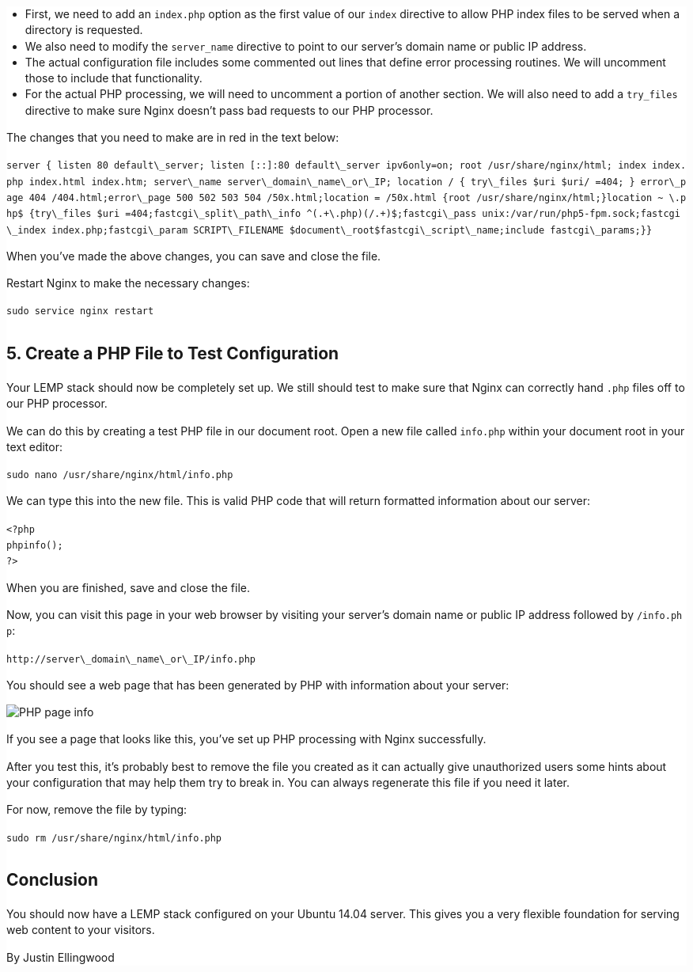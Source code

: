 - First, we need to add an `index.php` option as the first value of our `index` directive to allow PHP index files to be served when a directory is requested.
- We also need to modify the `server_name` directive to point to our server’s domain name or public IP address.
- The actual configuration file includes some commented out lines that define error processing routines. We will uncomment those to include that functionality.
- For the actual PHP processing, we will need to uncomment a portion of another section. We will also need to add a `try_files` directive to make sure Nginx doesn’t pass bad requests to our PHP processor.

The changes that you need to make are in red in the text below:

    server { listen 80 default\_server; listen [::]:80 default\_server ipv6only=on; root /usr/share/nginx/html; index index.php index.html index.htm; server\_name server\_domain\_name\_or\_IP; location / { try\_files $uri $uri/ =404; } error\_page 404 /404.html;error\_page 500 502 503 504 /50x.html;location = /50x.html {root /usr/share/nginx/html;}location ~ \.php$ {try\_files $uri =404;fastcgi\_split\_path\_info ^(.+\.php)(/.+)$;fastcgi\_pass unix:/var/run/php5-fpm.sock;fastcgi\_index index.php;fastcgi\_param SCRIPT\_FILENAME $document\_root$fastcgi\_script\_name;include fastcgi\_params;}}

When you’ve made the above changes, you can save and close the file.

Restart Nginx to make the necessary changes:

    sudo service nginx restart

## 5. Create a PHP File to Test Configuration

Your LEMP stack should now be completely set up. We still should test to make sure that Nginx can correctly hand `.php` files off to our PHP processor.

We can do this by creating a test PHP file in our document root. Open a new file called `info.php` within your document root in your text editor:

    sudo nano /usr/share/nginx/html/info.php

We can type this into the new file. This is valid PHP code that will return formatted information about our server:

    <?php
    phpinfo();
    ?>

When you are finished, save and close the file.

Now, you can visit this page in your web browser by visiting your server’s domain name or public IP address followed by `/info.php`:

    http://server\_domain\_name\_or\_IP/info.php

You should see a web page that has been generated by PHP with information about your server:

![PHP page info](https://raw.githubusercontent.com/opendocs-md/do-tutorials-images/master/img/lemp_1404/php_info.png)

If you see a page that looks like this, you’ve set up PHP processing with Nginx successfully.

After you test this, it’s probably best to remove the file you created as it can actually give unauthorized users some hints about your configuration that may help them try to break in. You can always regenerate this file if you need it later.

For now, remove the file by typing:

    sudo rm /usr/share/nginx/html/info.php

## Conclusion

You should now have a LEMP stack configured on your Ubuntu 14.04 server. This gives you a very flexible foundation for serving web content to your visitors.

By Justin Ellingwood
